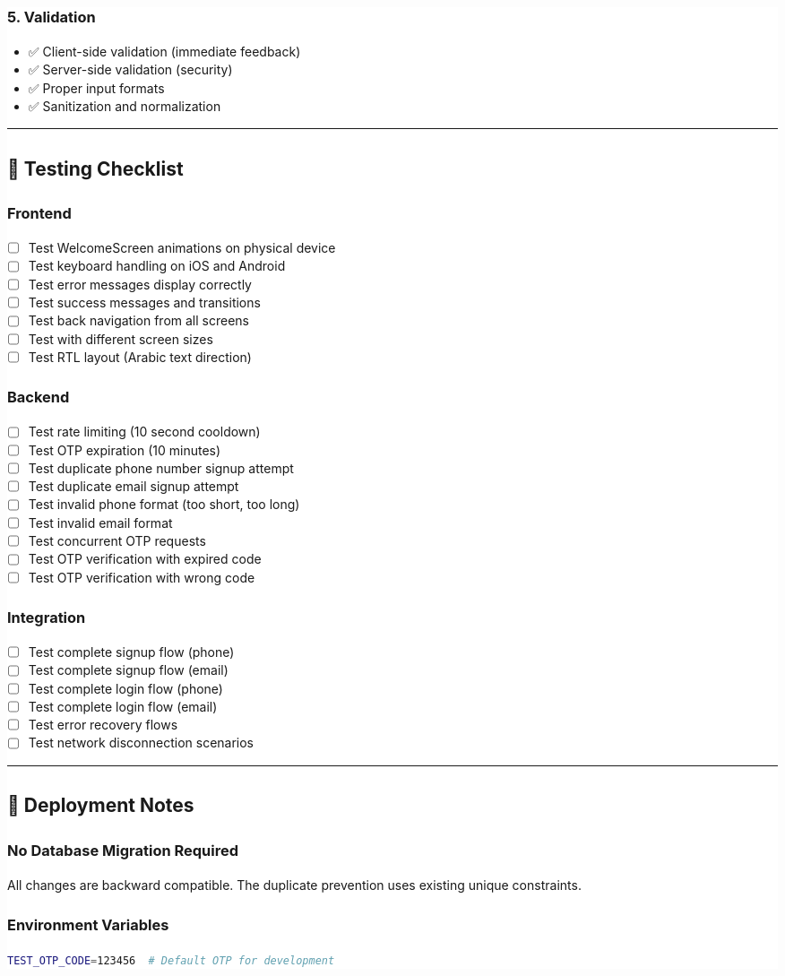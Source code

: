 ### 5. **Validation**
- ✅ Client-side validation (immediate feedback)
- ✅ Server-side validation (security)
- ✅ Proper input formats
- ✅ Sanitization and normalization

---

## 🧪 Testing Checklist

### Frontend
- [ ] Test WelcomeScreen animations on physical device
- [ ] Test keyboard handling on iOS and Android
- [ ] Test error messages display correctly
- [ ] Test success messages and transitions
- [ ] Test back navigation from all screens
- [ ] Test with different screen sizes
- [ ] Test RTL layout (Arabic text direction)

### Backend
- [ ] Test rate limiting (10 second cooldown)
- [ ] Test OTP expiration (10 minutes)
- [ ] Test duplicate phone number signup attempt
- [ ] Test duplicate email signup attempt
- [ ] Test invalid phone format (too short, too long)
- [ ] Test invalid email format
- [ ] Test concurrent OTP requests
- [ ] Test OTP verification with expired code
- [ ] Test OTP verification with wrong code

### Integration
- [ ] Test complete signup flow (phone)
- [ ] Test complete signup flow (email)
- [ ] Test complete login flow (phone)
- [ ] Test complete login flow (email)
- [ ] Test error recovery flows
- [ ] Test network disconnection scenarios

---

## 🚀 Deployment Notes

### No Database Migration Required
All changes are backward compatible. The duplicate prevention uses existing unique constraints.

### Environment Variables
```bash
TEST_OTP_CODE=123456  # Default OTP for development
```
